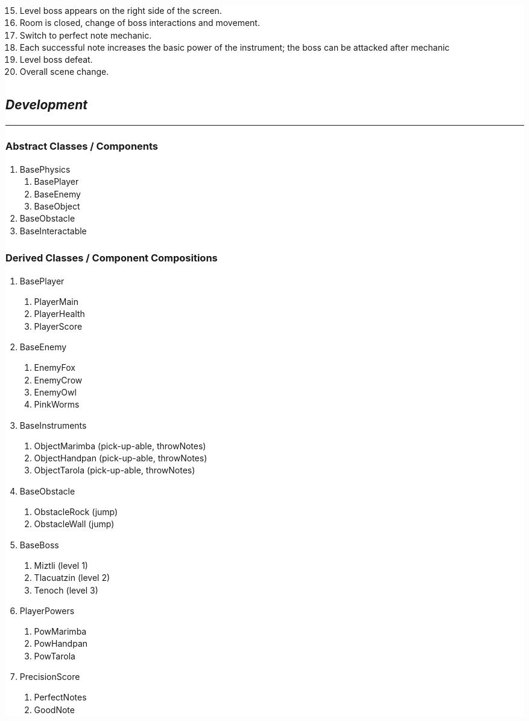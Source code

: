 15. Level boss appears on the right side of the screen.
16. Room is closed, change of boss interactions and movement.
17. Switch to perfect note mechanic.
18. Each successful note increases the basic power of the instrument; the boss can be attacked after mechanic
19. Level boss defeat.
20. Overall scene change.

## _Development_

---

### **Abstract Classes / Components**

1. BasePhysics
    1. BasePlayer
    2. BaseEnemy
    3. BaseObject
2. BaseObstacle
3. BaseInteractable

### **Derived Classes / Component Compositions**

1. BasePlayer
    1. PlayerMain
    2. PlayerHealth
    3. PlayerScore

2. BaseEnemy
    1. EnemyFox
    2. EnemyCrow
    3. EnemyOwl
    4. PinkWorms
   
3. BaseInstruments
    1. ObjectMarimba (pick-up-able, throwNotes)
    2. ObjectHandpan (pick-up-able, throwNotes)
    3. ObjectTarola (pick-up-able, throwNotes)

4. BaseObstacle
    1. ObstacleRock (jump)
    2. ObstacleWall (jump)
    
5. BaseBoss
    1. Miztli (level 1)
    2. Tlacuatzin (level 2)
    3. Tenoch (level 3)

6. PlayerPowers
    1. PowMarimba
    2. PowHandpan
    3. PowTarola

7. PrecisionScore
    1. PerfectNotes
    2. GoodNote
